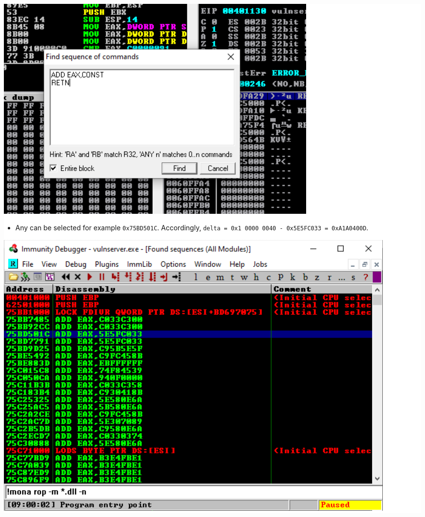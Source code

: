 ![rop issue 1](Images/rop1.png)

*  Any can be selected for example `0x75BD501C`. Accordingly, `delta = 0x1 0000 0040 - 0x5E5FC033 = 0xA1A0400D`.

![rop issue 1](Images/rop2.png)
